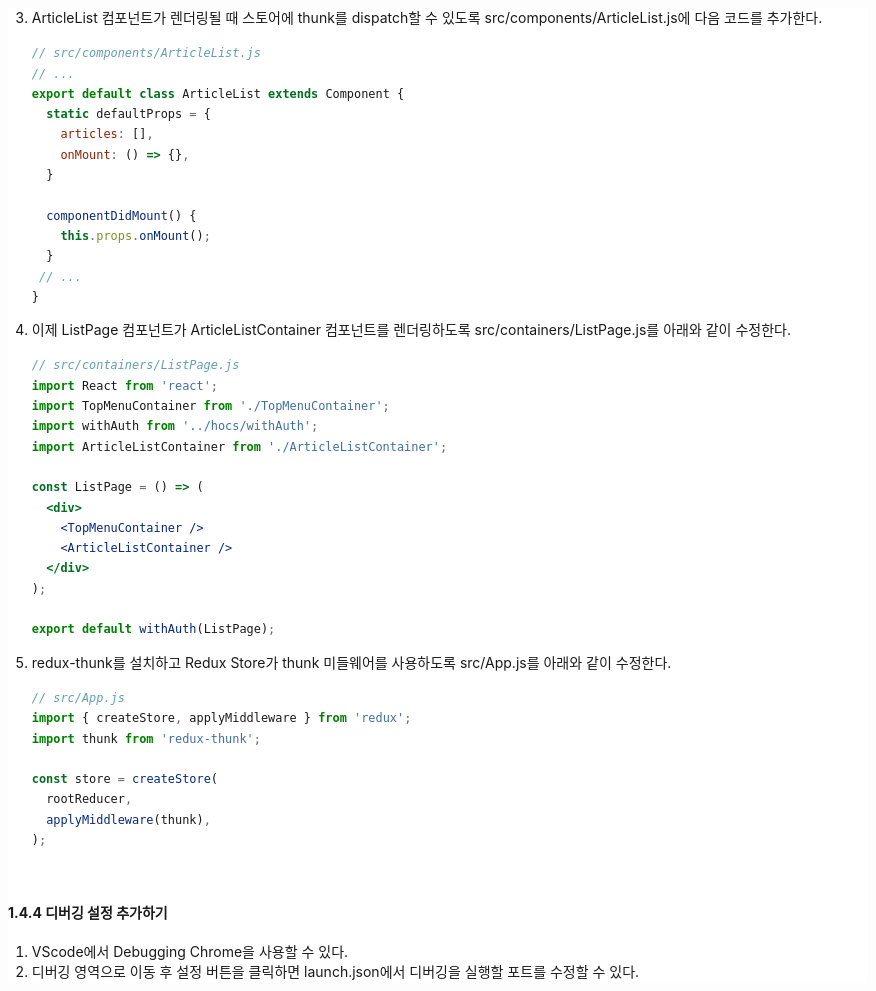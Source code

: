 3. ArticleList 컴포넌트가 렌더링될 때 스토어에 thunk를 dispatch할 수 있도록 src/components/ArticleList.js에 다음 코드를 추가한다.

   ```jsx
   // src/components/ArticleList.js
   // ...
   export default class ArticleList extends Component {
     static defaultProps = {
       articles: [],
       onMount: () => {},
     }

     componentDidMount() {
       this.props.onMount();
     }
   	// ...
   }
   ```

4. 이제 ListPage 컴포넌트가 ArticleListContainer 컴포넌트를 렌더링하도록 src/containers/ListPage.js를 아래와 같이 수정한다.

   ```jsx
   // src/containers/ListPage.js
   import React from 'react';
   import TopMenuContainer from './TopMenuContainer';
   import withAuth from '../hocs/withAuth';
   import ArticleListContainer from './ArticleListContainer';

   const ListPage = () => (
     <div>
       <TopMenuContainer />
       <ArticleListContainer />
     </div>
   );

   export default withAuth(ListPage);
   ```

5. redux-thunk를 설치하고 Redux Store가 thunk 미들웨어를 사용하도록  src/App.js를 아래와 같이 수정한다.

   ```jsx
   // src/App.js
   import { createStore, applyMiddleware } from 'redux';
   import thunk from 'redux-thunk';

   const store = createStore(
     rootReducer,
     applyMiddleware(thunk),
   );
   ```

<br />

#### 1.4.4 디버깅 설정 추가하기

1. VScode에서 Debugging Chrome을 사용할 수 있다.
2. 디버깅 영역으로 이동 후 설정 버튼을 클릭하면 launch.json에서 디버깅을 실행할 포트를 수정할 수 있다.

